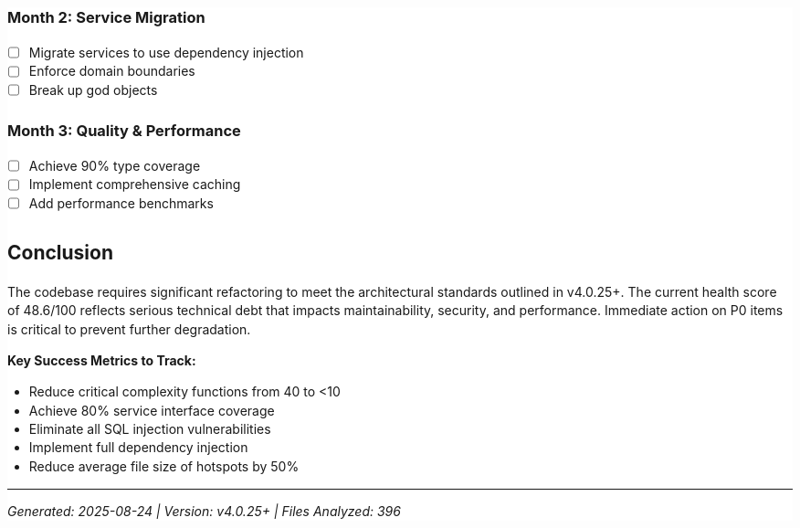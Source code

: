 ### Month 2: Service Migration
- [ ] Migrate services to use dependency injection
- [ ] Enforce domain boundaries
- [ ] Break up god objects

### Month 3: Quality & Performance
- [ ] Achieve 90% type coverage
- [ ] Implement comprehensive caching
- [ ] Add performance benchmarks

## Conclusion

The codebase requires significant refactoring to meet the architectural standards outlined in v4.0.25+. The current health score of 48.6/100 reflects serious technical debt that impacts maintainability, security, and performance. Immediate action on P0 items is critical to prevent further degradation.

**Key Success Metrics to Track:**
- Reduce critical complexity functions from 40 to <10
- Achieve 80% service interface coverage
- Eliminate all SQL injection vulnerabilities
- Implement full dependency injection
- Reduce average file size of hotspots by 50%

---
*Generated: 2025-08-24 | Version: v4.0.25+ | Files Analyzed: 396*

